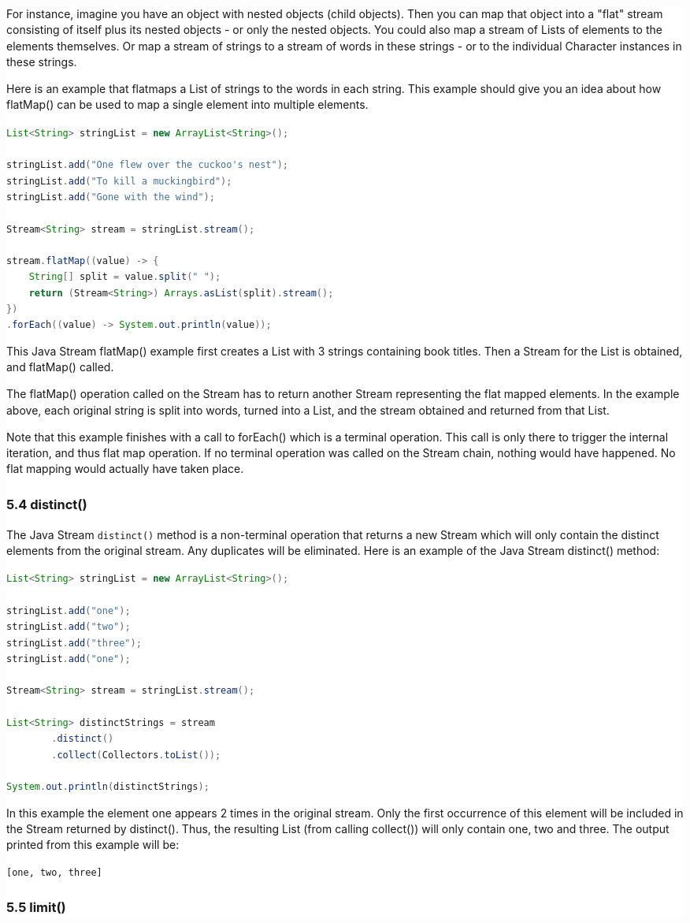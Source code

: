 For instance, imagine you have an object with nested objects (child objects). Then you can map that object into a "flat" stream consisting of itself plus its nested objects - or only the nested objects. You could also map a stream of Lists of elements to the elements themselves. Or map a stream of strings to a stream of words in these strings - or to the individual Character instances in these strings.

Here is an example that flatmaps a List of strings to the words in each string. This example should give you an idea about how flatMap() can be used to map a single element into multiple elements.
```java
List<String> stringList = new ArrayList<String>();

stringList.add("One flew over the cuckoo's nest");
stringList.add("To kill a muckingbird");
stringList.add("Gone with the wind");

Stream<String> stream = stringList.stream();

stream.flatMap((value) -> {
    String[] split = value.split(" ");
    return (Stream<String>) Arrays.asList(split).stream();
})
.forEach((value) -> System.out.println(value));
```
This Java Stream flatMap() example first creates a List with 3 strings containing book titles. Then a Stream for the List is obtained, and flatMap() called.

The flatMap() operation called on the Stream has to return another Stream representing the flat mapped elements. In the example above, each original string is split into words, turned into a List, and the stream obtained and returned from that List.

Note that this example finishes with a call to forEach() which is a terminal operation. This call is only there to trigger the internal iteration, and thus flat map operation. If no terminal operation was called on the Stream chain, nothing would have happened. No flat mapping would actually have taken place.

### 5.4 distinct()
The Java Stream `distinct()` method is a non-terminal operation that returns a new Stream which will only contain the distinct elements from the original stream. Any duplicates will be eliminated. Here is an example of the Java Stream distinct() method:
```java
List<String> stringList = new ArrayList<String>();

stringList.add("one");
stringList.add("two");
stringList.add("three");
stringList.add("one");

Stream<String> stream = stringList.stream();

List<String> distinctStrings = stream
        .distinct()
        .collect(Collectors.toList());

System.out.println(distinctStrings);
```
In this example the element one appears 2 times in the original stream. Only the first occurrence of this element will be included in the Stream returned by distinct(). Thus, the resulting List (from calling collect()) will only contain one, two and three. The output printed from this example will be:
```sh
[one, two, three]
```
### 5.5 limit()
